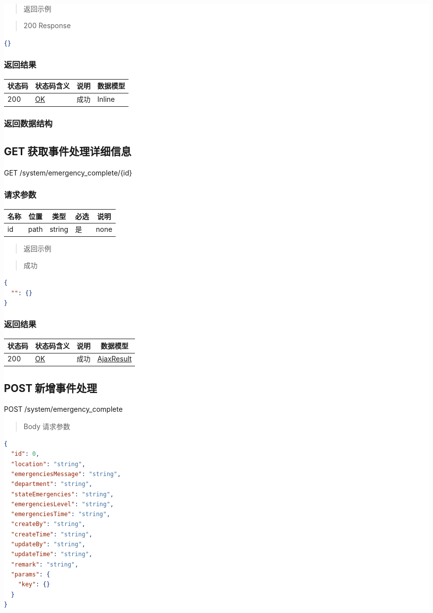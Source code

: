 > 返回示例

> 200 Response

```json
{}
```

### 返回结果

|状态码|状态码含义|说明|数据模型|
|---|---|---|---|
|200|[OK](https://tools.ietf.org/html/rfc7231#section-6.3.1)|成功|Inline|

### 返回数据结构

## GET 获取事件处理详细信息

GET /system/emergency_complete/{id}

### 请求参数

|名称|位置|类型|必选|说明|
|---|---|---|---|---|
|id|path|string| 是 |none|

> 返回示例

> 成功

```json
{
  "": {}
}
```

### 返回结果

|状态码|状态码含义|说明|数据模型|
|---|---|---|---|
|200|[OK](https://tools.ietf.org/html/rfc7231#section-6.3.1)|成功|[AjaxResult](#schemaajaxresult)|

## POST 新增事件处理

POST /system/emergency_complete

> Body 请求参数

```json
{
  "id": 0,
  "location": "string",
  "emergenciesMessage": "string",
  "department": "string",
  "stateEmergencies": "string",
  "emergenciesLevel": "string",
  "emergenciesTime": "string",
  "createBy": "string",
  "createTime": "string",
  "updateBy": "string",
  "updateTime": "string",
  "remark": "string",
  "params": {
    "key": {}
  }
}
```